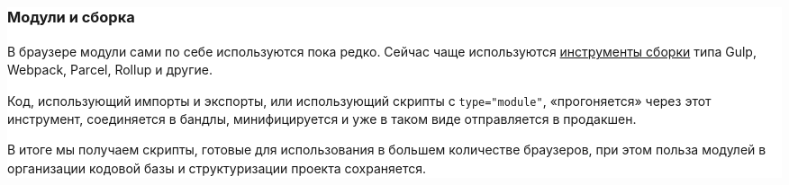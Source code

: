 ### Модули и сборка

В браузере модули сами по себе используются пока редко. Сейчас чаще используются [инструменты сборки](/tools/bundlers/) типа Gulp, Webpack, Parcel, Rollup и другие.

Код, использующий импорты и экспорты, или использующий скрипты с `type="module"`, «прогоняется» через этот инструмент, соединяется в бандлы, минифицируется и уже в таком виде отправляется в продакшен.

В итоге мы получаем скрипты, готовые для использования в большем количестве браузеров, при этом польза модулей в организации кодовой базы и структуризации проекта сохраняется.
